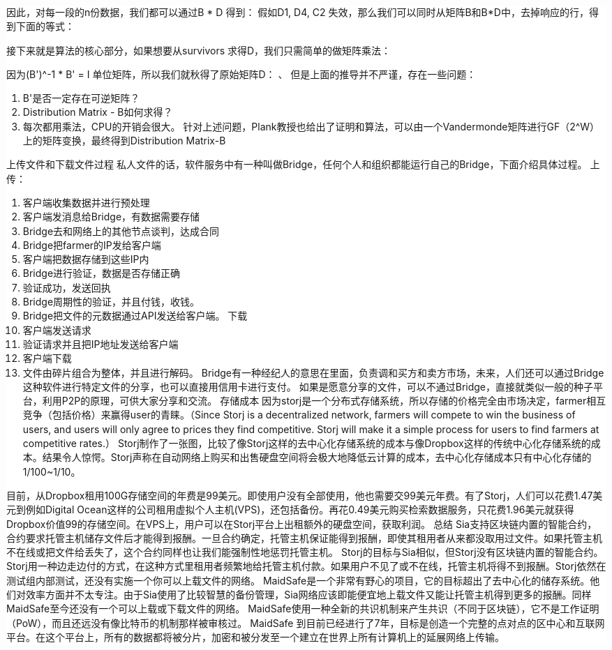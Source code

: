 因此，对每一段的n份数据，我们都可以通过B * D 得到：
假如D1, D4, C2 失效，那么我们可以同时从矩阵B和B*D中，去掉响应的行，得到下面的等式：

接下来就是算法的核心部分，如果想要从survivors 求得D，我们只需简单的做矩阵乘法：

因为(B')^-1 * B' = I 单位矩阵，所以我们就秋得了原始矩阵D：
 、
但是上面的推导并不严谨，存在一些问题：
1) B'是否一定存在可逆矩阵？
2) Distribution Matrix - B如何求得？
3) 每次都用乘法，CPU的开销会很大。
针对上述问题，Plank教授也给出了证明和算法，可以由一个Vandermonde矩阵进行GF（2^W）上的矩阵变换，最终得到Distribution Matrix-B

上传文件和下载文件过程
私人文件的话，软件服务中有一种叫做Bridge，任何个人和组织都能运行自己的Bridge，下面介绍具体过程。
上传：
1.	客户端收集数据并进行预处理
2.	客户端发消息给Bridge，有数据需要存储
3.	Bridge去和网络上的其他节点谈判，达成合同
4.	Bridge把farmer的IP发给客户端
5.	客户端把数据存储到这些IP内
6.	Bridge进行验证，数据是否存储正确
7.	验证成功，发送回执
8.	Bridge周期性的验证，并且付钱，收钱。
9.	Bridge把文件的元数据通过API发送给客户端。
下载
1.	客户端发送请求
2.	验证请求并且把IP地址发送给客户端
3.	客户端下载
4.	文件由碎片组合为整体，并且进行解码。
Bridge有一种经纪人的意思在里面，负责调和买方和卖方市场，未来，人们还可以通过Bridge这种软件进行特定文件的分享，也可以直接用信用卡进行支付。
如果是愿意分享的文件，可以不通过Bridge，直接就类似一般的种子平台，利用P2P的原理，可供大家分享和交流。
存储成本
因为storj是一个分布式存储系统，所以存储的价格完全由市场决定，farmer相互竞争（包括价格）来赢得user的青睐。（Since Storj is a decentralized network, farmers will compete to win the business of users, and users will only agree to prices they find competitive. Storj will make it a simple process for users to find farmers at competitive rates.）
Storj制作了一张图，比较了像Storj这样的去中心化存储系统的成本与像Dropbox这样的传统中心化存储系统的成本。结果令人惊愕。Storj声称在自动网络上购买和出售硬盘空间将会极大地降低云计算的成本，去中心化存储成本只有中心化存储的1/100~1/10。

目前，从Dropbox租用100G存储空间的年费是99美元。即使用户没有全部使用，他也需要交99美元年费。有了Storj，人们可以花费1.47美元到例如Digital Ocean这样的公司租用虚拟个人主机(VPS)，还包括备份。再花0.49美元购买检索数据服务，只花费1.96美元就获得Dropbox价值99的存储空间。在VPS上，用户可以在Storj平台上出租额外的硬盘空间，获取利润。
总结
Sia支持区块链内置的智能合约，合约要求托管主机储存文件后才能得到报酬。一旦合约确定，托管主机保证能得到报酬，即使其租用者从来都没取用过文件。如果托管主机不在线或把文件给丢失了，这个合约同样也让我们能强制性地惩罚托管主机。
Storj的目标与Sia相似，但Storj没有区块链内置的智能合约。Storj用一种边走边付的方式，在这种方式里租用者频繁地给托管主机付款。如果用户不见了或不在线，托管主机将得不到报酬。Storj依然在测试组内部测试，还没有实施一个你可以上载文件的网络。
MaidSafe是一个非常有野心的项目，它的目标超出了去中心化的储存系统。他们对效率方面并不太专注。由于Sia使用了比较智慧的备份管理，Sia网络应该即能便宜地上载文件又能让托管主机得到更多的报酬。同样MaidSafe至今还没有一个可以上载或下载文件的网络。
MaidSafe使用一种全新的共识机制来产生共识（不同于区块链），它不是工作证明（PoW），而且还远没有像比特币的机制那样被审核过。
MaidSafe 到目前已经进行了7年，目标是创造一个完整的点对点的区中心和互联网平台。在这个平台上，所有的数据都将被分片，加密和被分发至一个建立在世界上所有计算机上的延展网络上传输。
